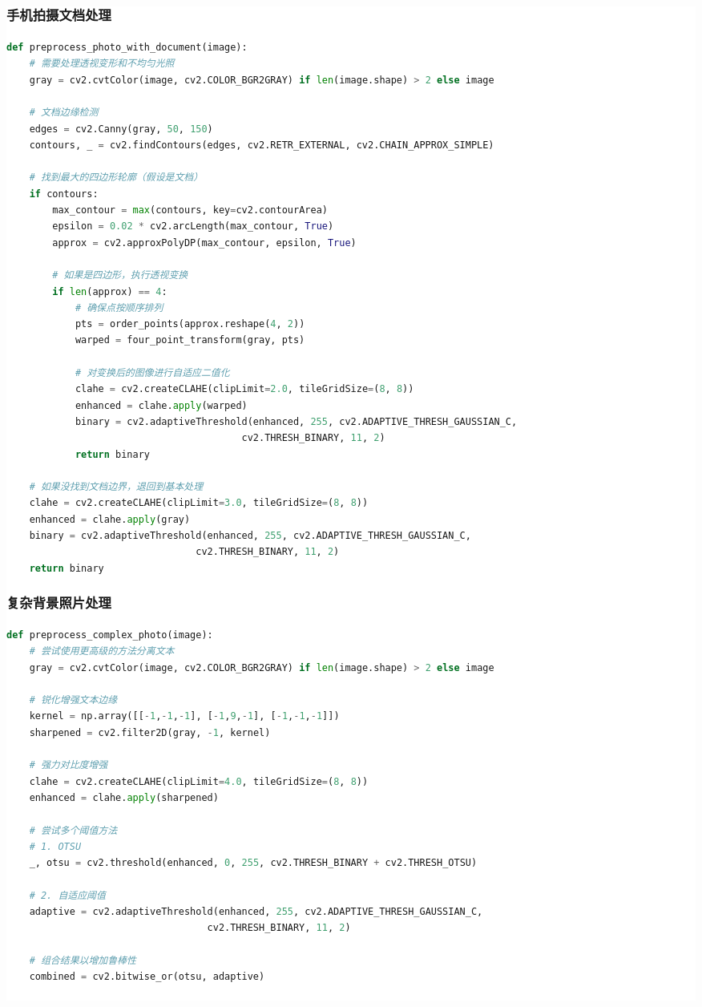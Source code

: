 ### 手机拍摄文档处理

```python
def preprocess_photo_with_document(image):
    # 需要处理透视变形和不均匀光照
    gray = cv2.cvtColor(image, cv2.COLOR_BGR2GRAY) if len(image.shape) > 2 else image
    
    # 文档边缘检测
    edges = cv2.Canny(gray, 50, 150)
    contours, _ = cv2.findContours(edges, cv2.RETR_EXTERNAL, cv2.CHAIN_APPROX_SIMPLE)
    
    # 找到最大的四边形轮廓（假设是文档）
    if contours:
        max_contour = max(contours, key=cv2.contourArea)
        epsilon = 0.02 * cv2.arcLength(max_contour, True)
        approx = cv2.approxPolyDP(max_contour, epsilon, True)
        
        # 如果是四边形，执行透视变换
        if len(approx) == 4:
            # 确保点按顺序排列
            pts = order_points(approx.reshape(4, 2))
            warped = four_point_transform(gray, pts)
            
            # 对变换后的图像进行自适应二值化
            clahe = cv2.createCLAHE(clipLimit=2.0, tileGridSize=(8, 8))
            enhanced = clahe.apply(warped)
            binary = cv2.adaptiveThreshold(enhanced, 255, cv2.ADAPTIVE_THRESH_GAUSSIAN_C, 
                                         cv2.THRESH_BINARY, 11, 2)
            return binary
    
    # 如果没找到文档边界，退回到基本处理
    clahe = cv2.createCLAHE(clipLimit=3.0, tileGridSize=(8, 8))
    enhanced = clahe.apply(gray)
    binary = cv2.adaptiveThreshold(enhanced, 255, cv2.ADAPTIVE_THRESH_GAUSSIAN_C, 
                                 cv2.THRESH_BINARY, 11, 2)
    return binary
```

### 复杂背景照片处理

```python
def preprocess_complex_photo(image):
    # 尝试使用更高级的方法分离文本
    gray = cv2.cvtColor(image, cv2.COLOR_BGR2GRAY) if len(image.shape) > 2 else image
    
    # 锐化增强文本边缘
    kernel = np.array([[-1,-1,-1], [-1,9,-1], [-1,-1,-1]])
    sharpened = cv2.filter2D(gray, -1, kernel)
    
    # 强力对比度增强
    clahe = cv2.createCLAHE(clipLimit=4.0, tileGridSize=(8, 8))
    enhanced = clahe.apply(sharpened)
    
    # 尝试多个阈值方法
    # 1. OTSU
    _, otsu = cv2.threshold(enhanced, 0, 255, cv2.THRESH_BINARY + cv2.THRESH_OTSU)
    
    # 2. 自适应阈值
    adaptive = cv2.adaptiveThreshold(enhanced, 255, cv2.ADAPTIVE_THRESH_GAUSSIAN_C, 
                                   cv2.THRESH_BINARY, 11, 2)
    
    # 组合结果以增加鲁棒性
    combined = cv2.bitwise_or(otsu, adaptive)
    
```